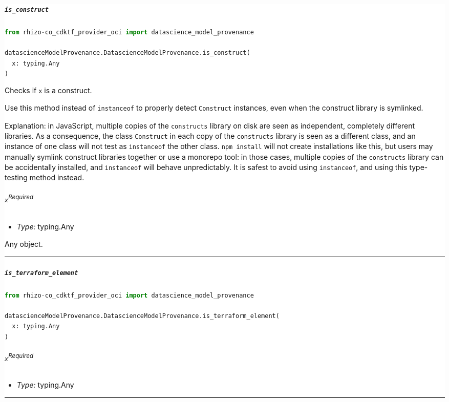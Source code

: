 
##### `is_construct` <a name="is_construct" id="rhizo-co-terraform-provider-oci.datascienceModelProvenance.DatascienceModelProvenance.isConstruct"></a>

```python
from rhizo-co_cdktf_provider_oci import datascience_model_provenance

datascienceModelProvenance.DatascienceModelProvenance.is_construct(
  x: typing.Any
)
```

Checks if `x` is a construct.

Use this method instead of `instanceof` to properly detect `Construct`
instances, even when the construct library is symlinked.

Explanation: in JavaScript, multiple copies of the `constructs` library on
disk are seen as independent, completely different libraries. As a
consequence, the class `Construct` in each copy of the `constructs` library
is seen as a different class, and an instance of one class will not test as
`instanceof` the other class. `npm install` will not create installations
like this, but users may manually symlink construct libraries together or
use a monorepo tool: in those cases, multiple copies of the `constructs`
library can be accidentally installed, and `instanceof` will behave
unpredictably. It is safest to avoid using `instanceof`, and using
this type-testing method instead.

###### `x`<sup>Required</sup> <a name="x" id="rhizo-co-terraform-provider-oci.datascienceModelProvenance.DatascienceModelProvenance.isConstruct.parameter.x"></a>

- *Type:* typing.Any

Any object.

---

##### `is_terraform_element` <a name="is_terraform_element" id="rhizo-co-terraform-provider-oci.datascienceModelProvenance.DatascienceModelProvenance.isTerraformElement"></a>

```python
from rhizo-co_cdktf_provider_oci import datascience_model_provenance

datascienceModelProvenance.DatascienceModelProvenance.is_terraform_element(
  x: typing.Any
)
```

###### `x`<sup>Required</sup> <a name="x" id="rhizo-co-terraform-provider-oci.datascienceModelProvenance.DatascienceModelProvenance.isTerraformElement.parameter.x"></a>

- *Type:* typing.Any

---